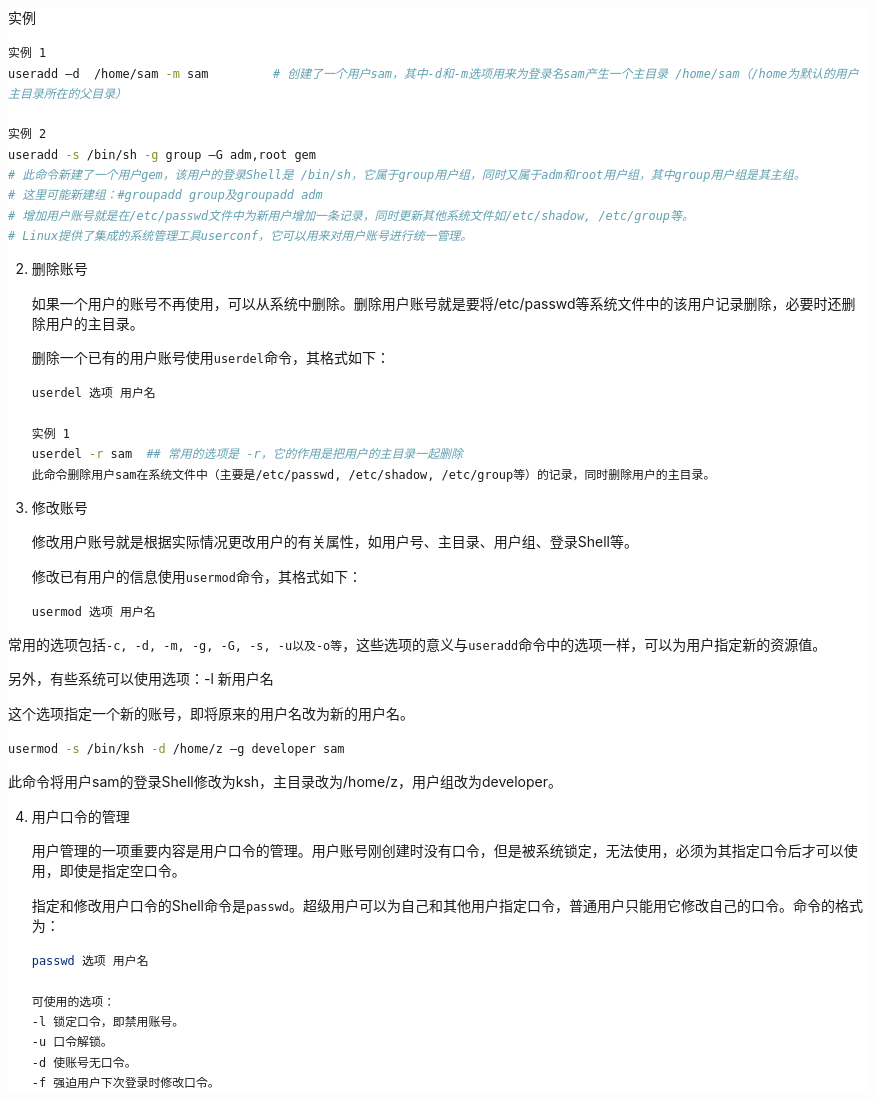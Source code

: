    实例

   ```bash
   实例 1
   useradd –d  /home/sam -m sam         # 创建了一个用户sam，其中-d和-m选项用来为登录名sam产生一个主目录 /home/sam（/home为默认的用户主目录所在的父目录）
   
   实例 2 
   useradd -s /bin/sh -g group –G adm,root gem   
   # 此命令新建了一个用户gem，该用户的登录Shell是 /bin/sh，它属于group用户组，同时又属于adm和root用户组，其中group用户组是其主组。
   # 这里可能新建组：#groupadd group及groupadd adm
   # 增加用户账号就是在/etc/passwd文件中为新用户增加一条记录，同时更新其他系统文件如/etc/shadow, /etc/group等。
   # Linux提供了集成的系统管理工具userconf，它可以用来对用户账号进行统一管理。
   ```

2. 删除账号

   如果一个用户的账号不再使用，可以从系统中删除。删除用户账号就是要将/etc/passwd等系统文件中的该用户记录删除，必要时还删除用户的主目录。

   删除一个已有的用户账号使用`userdel`命令，其格式如下：

   ```bash
   userdel 选项 用户名
   
   实例 1
   userdel -r sam  ## 常用的选项是 -r，它的作用是把用户的主目录一起删除
   此命令删除用户sam在系统文件中（主要是/etc/passwd, /etc/shadow, /etc/group等）的记录，同时删除用户的主目录。
   ```

3. 修改账号

   修改用户账号就是根据实际情况更改用户的有关属性，如用户号、主目录、用户组、登录Shell等。

   修改已有用户的信息使用`usermod`命令，其格式如下：

   ```bash
   usermod 选项 用户名
   ```

常用的选项包括`-c, -d, -m, -g, -G, -s, -u以及-o等`，这些选项的意义与`useradd`命令中的选项一样，可以为用户指定新的资源值。

另外，有些系统可以使用选项：-l 新用户名

这个选项指定一个新的账号，即将原来的用户名改为新的用户名。

```bash
usermod -s /bin/ksh -d /home/z –g developer sam
```

此命令将用户sam的登录Shell修改为ksh，主目录改为/home/z，用户组改为developer。

4. 用户口令的管理

   用户管理的一项重要内容是用户口令的管理。用户账号刚创建时没有口令，但是被系统锁定，无法使用，必须为其指定口令后才可以使用，即使是指定空口令。

   指定和修改用户口令的Shell命令是`passwd`。超级用户可以为自己和其他用户指定口令，普通用户只能用它修改自己的口令。命令的格式为：

   ```bash
   passwd 选项 用户名
   
   可使用的选项：
   -l 锁定口令，即禁用账号。
   -u 口令解锁。
   -d 使账号无口令。
   -f 强迫用户下次登录时修改口令。
   ```
